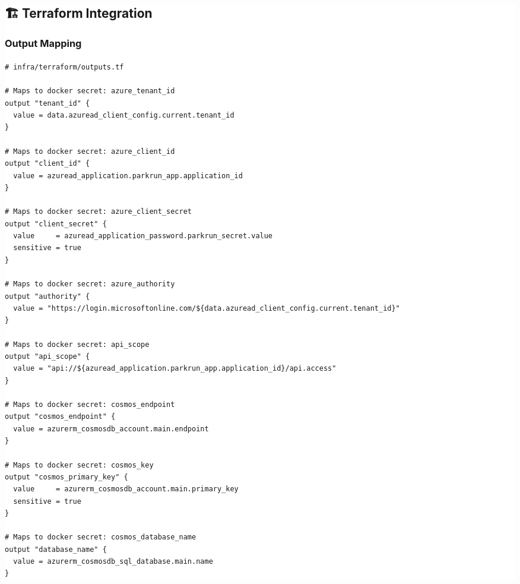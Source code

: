 
## 🏗️ Terraform Integration

### Output Mapping

```hcl
# infra/terraform/outputs.tf

# Maps to docker secret: azure_tenant_id
output "tenant_id" {
  value = data.azuread_client_config.current.tenant_id
}

# Maps to docker secret: azure_client_id
output "client_id" {
  value = azuread_application.parkrun_app.application_id
}

# Maps to docker secret: azure_client_secret
output "client_secret" {
  value     = azuread_application_password.parkrun_secret.value
  sensitive = true
}

# Maps to docker secret: azure_authority
output "authority" {
  value = "https://login.microsoftonline.com/${data.azuread_client_config.current.tenant_id}"
}

# Maps to docker secret: api_scope
output "api_scope" {
  value = "api://${azuread_application.parkrun_app.application_id}/api.access"
}

# Maps to docker secret: cosmos_endpoint
output "cosmos_endpoint" {
  value = azurerm_cosmosdb_account.main.endpoint
}

# Maps to docker secret: cosmos_key
output "cosmos_primary_key" {
  value     = azurerm_cosmosdb_account.main.primary_key
  sensitive = true
}

# Maps to docker secret: cosmos_database_name
output "database_name" {
  value = azurerm_cosmosdb_sql_database.main.name
}
```
